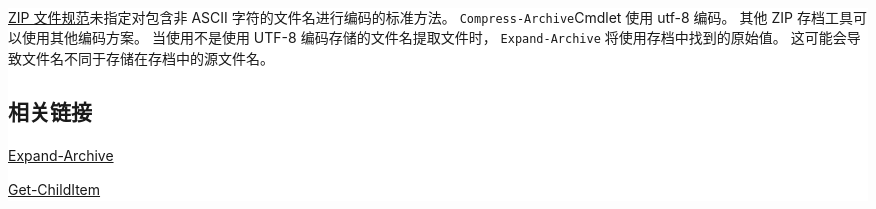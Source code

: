 [ZIP 文件规范](https://pkware.cachefly.net/webdocs/casestudies/APPNOTE.TXT)未指定对包含非 ASCII 字符的文件名进行编码的标准方法。 `Compress-Archive`Cmdlet 使用 utf-8 编码。 其他 ZIP 存档工具可以使用其他编码方案。 当使用不是使用 UTF-8 编码存储的文件名提取文件时， `Expand-Archive` 将使用存档中找到的原始值。 这可能会导致文件名不同于存储在存档中的源文件名。

## 相关链接

[Expand-Archive](Expand-Archive.md)

[Get-ChildItem](../Microsoft.PowerShell.Management/Get-ChildItem.md)
